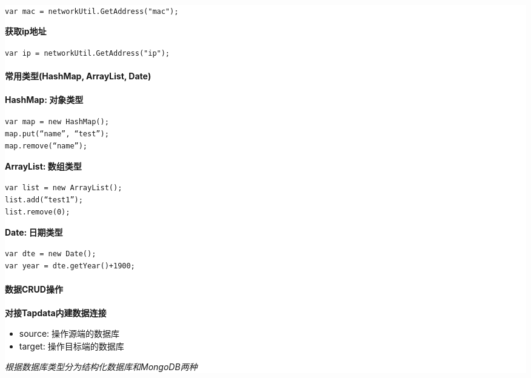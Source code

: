 

```plain
var mac = networkUtil.GetAddress("mac");
```



**获取ip地址**



```plain
var ip = networkUtil.GetAddress("ip");
```



#### 常用类型(HashMap, ArrayList, Date)

**HashMap: 对象类型**



```plain
var map = new HashMap();
map.put(“name”, “test”);
map.remove(“name”);
```



**ArrayList: 数组类型**



```plain
var list = new ArrayList();
list.add(“test1”);
list.remove(0);
```



**Date: 日期类型**



```plain
var dte = new Date();
var year = dte.getYear()+1900;
```



#### 数据CRUD操作



**对接Tapdata内建数据连接**



- source: 操作源端的数据库
- target: 操作目标端的数据库



*根据数据库类型分为结构化数据库和MongoDB两种*
